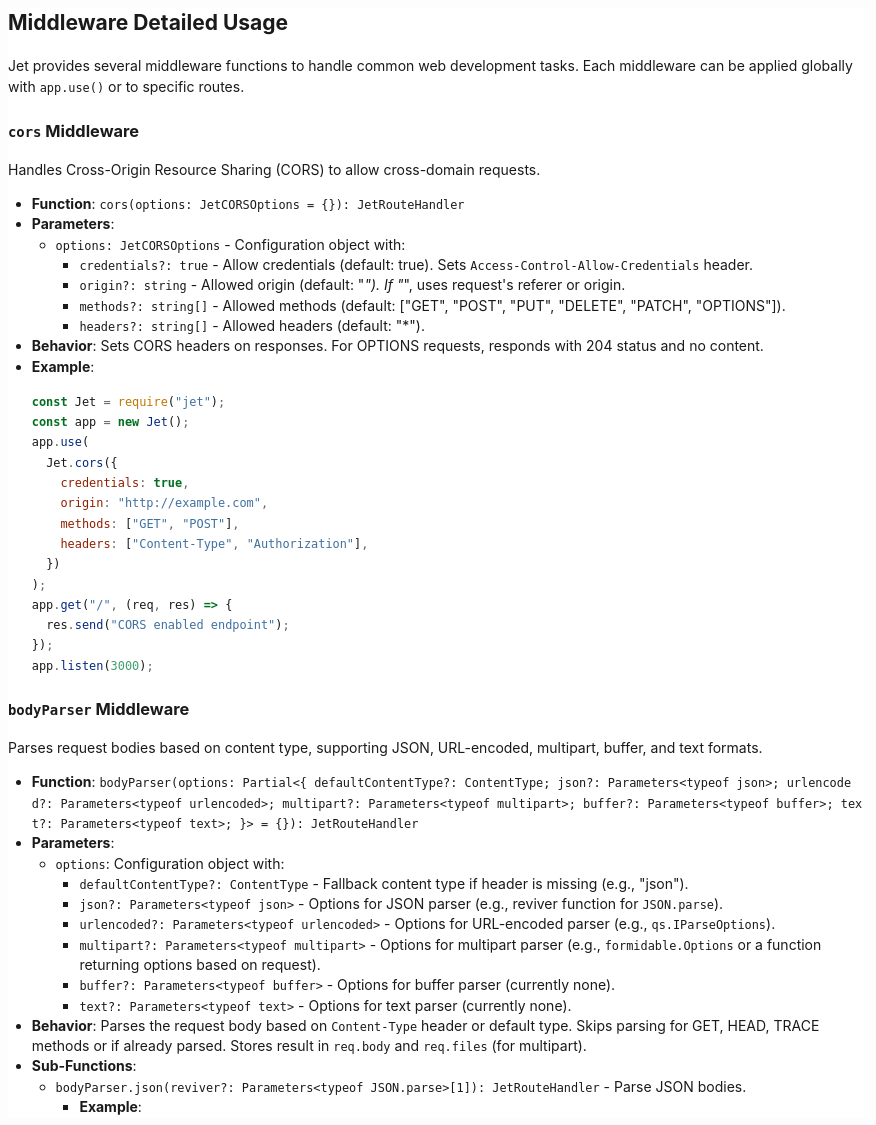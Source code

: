 ## Middleware Detailed Usage

Jet provides several middleware functions to handle common web development tasks. Each middleware can be applied globally with `app.use()` or to specific routes.

### `cors` Middleware

Handles Cross-Origin Resource Sharing (CORS) to allow cross-domain requests.

- **Function**: `cors(options: JetCORSOptions = {}): JetRouteHandler`
- **Parameters**:
  - `options: JetCORSOptions` - Configuration object with:
    - `credentials?: true` - Allow credentials (default: true). Sets `Access-Control-Allow-Credentials` header.
    - `origin?: string` - Allowed origin (default: "_"). If "_", uses request's referer or origin.
    - `methods?: string[]` - Allowed methods (default: ["GET", "POST", "PUT", "DELETE", "PATCH", "OPTIONS"]).
    - `headers?: string[]` - Allowed headers (default: "\*").
- **Behavior**: Sets CORS headers on responses. For OPTIONS requests, responds with 204 status and no content.
- **Example**:
  ```javascript
  const Jet = require("jet");
  const app = new Jet();
  app.use(
    Jet.cors({
      credentials: true,
      origin: "http://example.com",
      methods: ["GET", "POST"],
      headers: ["Content-Type", "Authorization"],
    })
  );
  app.get("/", (req, res) => {
    res.send("CORS enabled endpoint");
  });
  app.listen(3000);
  ```

### `bodyParser` Middleware

Parses request bodies based on content type, supporting JSON, URL-encoded, multipart, buffer, and text formats.

- **Function**: `bodyParser(options: Partial<{ defaultContentType?: ContentType; json?: Parameters<typeof json>; urlencoded?: Parameters<typeof urlencoded>; multipart?: Parameters<typeof multipart>; buffer?: Parameters<typeof buffer>; text?: Parameters<typeof text>; }> = {}): JetRouteHandler`
- **Parameters**:
  - `options`: Configuration object with:
    - `defaultContentType?: ContentType` - Fallback content type if header is missing (e.g., "json").
    - `json?: Parameters<typeof json>` - Options for JSON parser (e.g., reviver function for `JSON.parse`).
    - `urlencoded?: Parameters<typeof urlencoded>` - Options for URL-encoded parser (e.g., `qs.IParseOptions`).
    - `multipart?: Parameters<typeof multipart>` - Options for multipart parser (e.g., `formidable.Options` or a function returning options based on request).
    - `buffer?: Parameters<typeof buffer>` - Options for buffer parser (currently none).
    - `text?: Parameters<typeof text>` - Options for text parser (currently none).
- **Behavior**: Parses the request body based on `Content-Type` header or default type. Skips parsing for GET, HEAD, TRACE methods or if already parsed. Stores result in `req.body` and `req.files` (for multipart).
- **Sub-Functions**:
  - `bodyParser.json(reviver?: Parameters<typeof JSON.parse>[1]): JetRouteHandler` - Parse JSON bodies.
    - **Example**:
      ```javascript